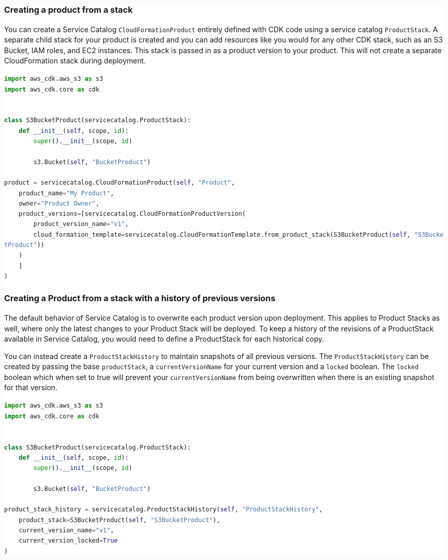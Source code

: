 ### Creating a product from a stack

You can create a Service Catalog `CloudFormationProduct` entirely defined with CDK code using a service catalog `ProductStack`.
A separate child stack for your product is created and you can add resources like you would for any other CDK stack,
such as an S3 Bucket, IAM roles, and EC2 instances. This stack is passed in as a product version to your
product.  This will not create a separate CloudFormation stack during deployment.

```python
import aws_cdk.aws_s3 as s3
import aws_cdk.core as cdk


class S3BucketProduct(servicecatalog.ProductStack):
    def __init__(self, scope, id):
        super().__init__(scope, id)

        s3.Bucket(self, "BucketProduct")

product = servicecatalog.CloudFormationProduct(self, "Product",
    product_name="My Product",
    owner="Product Owner",
    product_versions=[servicecatalog.CloudFormationProductVersion(
        product_version_name="v1",
        cloud_formation_template=servicecatalog.CloudFormationTemplate.from_product_stack(S3BucketProduct(self, "S3BucketProduct"))
    )
    ]
)
```

### Creating a Product from a stack with a history of previous versions

The default behavior of Service Catalog is to overwrite each product version upon deployment.
This applies to Product Stacks as well, where only the latest changes to your Product Stack will
be deployed.
To keep a history of the revisions of a ProductStack available in Service Catalog,
you would need to define a ProductStack for each historical copy.

You can instead create a `ProductStackHistory` to maintain snapshots of all previous versions.
The `ProductStackHistory` can be created by passing the base `productStack`,
a `currentVersionName` for your current version and a `locked` boolean.
The `locked` boolean which when set to true will prevent your `currentVersionName`
from being overwritten when there is an existing snapshot for that version.

```python
import aws_cdk.aws_s3 as s3
import aws_cdk.core as cdk


class S3BucketProduct(servicecatalog.ProductStack):
    def __init__(self, scope, id):
        super().__init__(scope, id)

        s3.Bucket(self, "BucketProduct")

product_stack_history = servicecatalog.ProductStackHistory(self, "ProductStackHistory",
    product_stack=S3BucketProduct(self, "S3BucketProduct"),
    current_version_name="v1",
    current_version_locked=True
)
```
